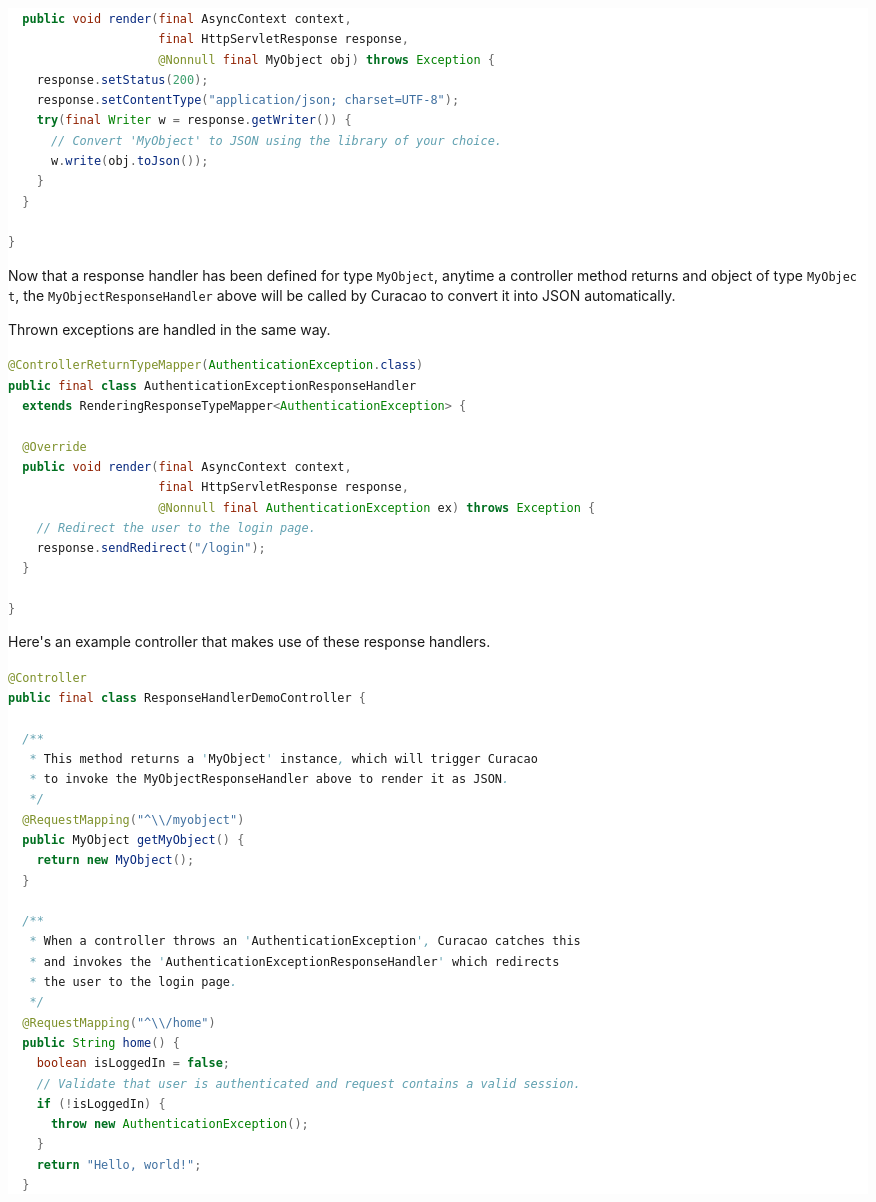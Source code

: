 ```java
  public void render(final AsyncContext context,
                     final HttpServletResponse response,
                     @Nonnull final MyObject obj) throws Exception {
    response.setStatus(200);
    response.setContentType("application/json; charset=UTF-8");
    try(final Writer w = response.getWriter()) {
      // Convert 'MyObject' to JSON using the library of your choice.
      w.write(obj.toJson());
    }
  }
	
}
```

Now that a response handler has been defined for type `MyObject`, anytime a controller method returns and object of type `MyObject`, the `MyObjectResponseHandler` above will be called by Curacao to convert it into JSON automatically.

Thrown exceptions are handled in the same way.

```java
@ControllerReturnTypeMapper(AuthenticationException.class)
public final class AuthenticationExceptionResponseHandler
  extends RenderingResponseTypeMapper<AuthenticationException> {
		
  @Override
  public void render(final AsyncContext context,
                     final HttpServletResponse response,
                     @Nonnull final AuthenticationException ex) throws Exception {
    // Redirect the user to the login page.
    response.sendRedirect("/login");
  }
	
}
```

Here's an example controller that makes use of these response handlers.

```java
@Controller
public final class ResponseHandlerDemoController {

  /**
   * This method returns a 'MyObject' instance, which will trigger Curacao
   * to invoke the MyObjectResponseHandler above to render it as JSON.
   */
  @RequestMapping("^\\/myobject")
  public MyObject getMyObject() {
    return new MyObject();
  }

  /**
   * When a controller throws an 'AuthenticationException', Curacao catches this
   * and invokes the 'AuthenticationExceptionResponseHandler' which redirects
   * the user to the login page.
   */
  @RequestMapping("^\\/home")
  public String home() {
    boolean isLoggedIn = false;
    // Validate that user is authenticated and request contains a valid session.
    if (!isLoggedIn) {
      throw new AuthenticationException();
    }
    return "Hello, world!";
  }

```